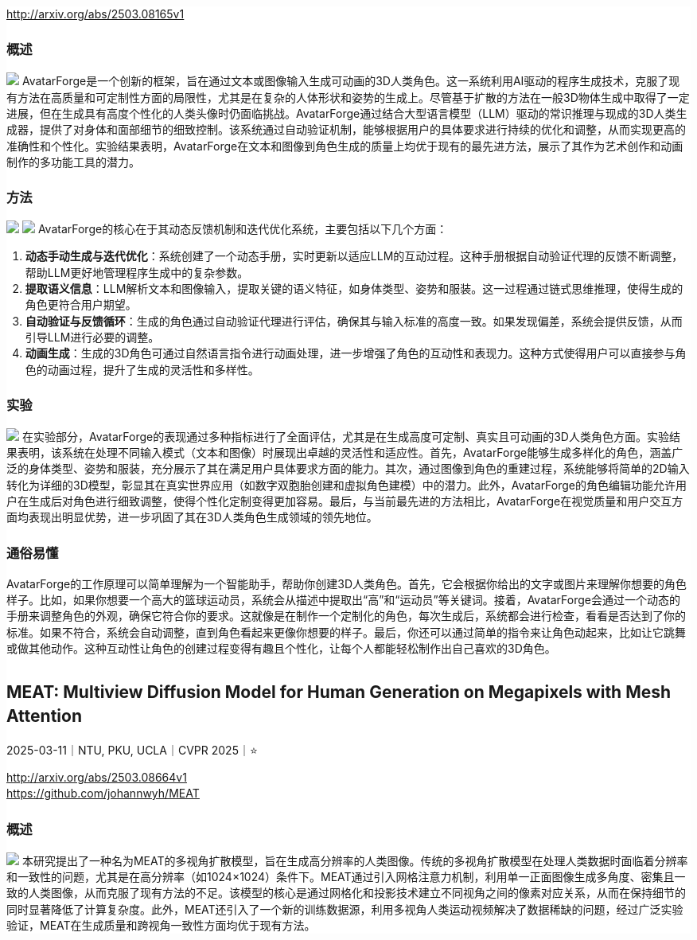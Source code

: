 <u>http://arxiv.org/abs/2503.08165v1</u>  
### 概述 
![](http://huyaoqi.tpddns.cn:83/C%3A/Users/13756/Documents/GitHub/paper_daily_format/paper_daily_back_flask/result/2025-03-13/144.jpg)
AvatarForge是一个创新的框架，旨在通过文本或图像输入生成可动画的3D人类角色。这一系统利用AI驱动的程序生成技术，克服了现有方法在高质量和可定制性方面的局限性，尤其是在复杂的人体形状和姿势的生成上。尽管基于扩散的方法在一般3D物体生成中取得了一定进展，但在生成具有高度个性化的人类头像时仍面临挑战。AvatarForge通过结合大型语言模型（LLM）驱动的常识推理与现成的3D人类生成器，提供了对身体和面部细节的细致控制。该系统通过自动验证机制，能够根据用户的具体要求进行持续的优化和调整，从而实现更高的准确性和个性化。实验结果表明，AvatarForge在文本和图像到角色生成的质量上均优于现有的最先进方法，展示了其作为艺术创作和动画制作的多功能工具的潜力。



### 方法 
![](http://huyaoqi.tpddns.cn:83/C%3A/Users/13756/Documents/GitHub/paper_daily_format/paper_daily_back_flask/result/2025-03-13/145.jpg) 
![](http://huyaoqi.tpddns.cn:83/C%3A/Users/13756/Documents/GitHub/paper_daily_format/paper_daily_back_flask/result/2025-03-13/146.jpg)
AvatarForge的核心在于其动态反馈机制和迭代优化系统，主要包括以下几个方面：  

1. **动态手动生成与迭代优化**：系统创建了一个动态手册，实时更新以适应LLM的互动过程。这种手册根据自动验证代理的反馈不断调整，帮助LLM更好地管理程序生成中的复杂参数。  
2. **提取语义信息**：LLM解析文本和图像输入，提取关键的语义特征，如身体类型、姿势和服装。这一过程通过链式思维推理，使得生成的角色更符合用户期望。  
3. **自动验证与反馈循环**：生成的角色通过自动验证代理进行评估，确保其与输入标准的高度一致。如果发现偏差，系统会提供反馈，从而引导LLM进行必要的调整。  
4. **动画生成**：生成的3D角色可通过自然语言指令进行动画处理，进一步增强了角色的互动性和表现力。这种方式使得用户可以直接参与角色的动画过程，提升了生成的灵活性和多样性。



### 实验 
![](http://huyaoqi.tpddns.cn:83/C%3A/Users/13756/Documents/GitHub/paper_daily_format/paper_daily_back_flask/result/2025-03-13/147.jpg)
在实验部分，AvatarForge的表现通过多种指标进行了全面评估，尤其是在生成高度可定制、真实且可动画的3D人类角色方面。实验结果表明，该系统在处理不同输入模式（文本和图像）时展现出卓越的灵活性和适应性。首先，AvatarForge能够生成多样化的角色，涵盖广泛的身体类型、姿势和服装，充分展示了其在满足用户具体要求方面的能力。其次，通过图像到角色的重建过程，系统能够将简单的2D输入转化为详细的3D模型，彰显其在真实世界应用（如数字双胞胎创建和虚拟角色建模）中的潜力。此外，AvatarForge的角色编辑功能允许用户在生成后对角色进行细致调整，使得个性化定制变得更加容易。最后，与当前最先进的方法相比，AvatarForge在视觉质量和用户交互方面均表现出明显优势，进一步巩固了其在3D人类角色生成领域的领先地位。



### 通俗易懂
AvatarForge的工作原理可以简单理解为一个智能助手，帮助你创建3D人类角色。首先，它会根据你给出的文字或图片来理解你想要的角色样子。比如，如果你想要一个高大的篮球运动员，系统会从描述中提取出“高”和“运动员”等关键词。接着，AvatarForge会通过一个动态的手册来调整角色的外观，确保它符合你的要求。这就像是在制作一个定制化的角色，每次生成后，系统都会进行检查，看看是否达到了你的标准。如果不符合，系统会自动调整，直到角色看起来更像你想要的样子。最后，你还可以通过简单的指令来让角色动起来，比如让它跳舞或做其他动作。这种互动性让角色的创建过程变得有趣且个性化，让每个人都能轻松制作出自己喜欢的3D角色。 
## MEAT: Multiview Diffusion Model for Human Generation on Megapixels with Mesh Attention 
2025-03-11｜NTU, PKU, UCLA｜CVPR 2025｜⭐️ 

<u>http://arxiv.org/abs/2503.08664v1</u>  
<u>https://github.com/johannwyh/MEAT</u> 
### 概述 
![](http://huyaoqi.tpddns.cn:83/C%3A/Users/13756/Documents/GitHub/paper_daily_format/paper_daily_back_flask/result/2025-03-13/134.jpg)
本研究提出了一种名为MEAT的多视角扩散模型，旨在生成高分辨率的人类图像。传统的多视角扩散模型在处理人类数据时面临着分辨率和一致性的问题，尤其是在高分辨率（如1024×1024）条件下。MEAT通过引入网格注意力机制，利用单一正面图像生成多角度、密集且一致的人类图像，从而克服了现有方法的不足。该模型的核心是通过网格化和投影技术建立不同视角之间的像素对应关系，从而在保持细节的同时显著降低了计算复杂度。此外，MEAT还引入了一个新的训练数据源，利用多视角人类运动视频解决了数据稀缺的问题，经过广泛实验验证，MEAT在生成质量和跨视角一致性方面均优于现有方法。

